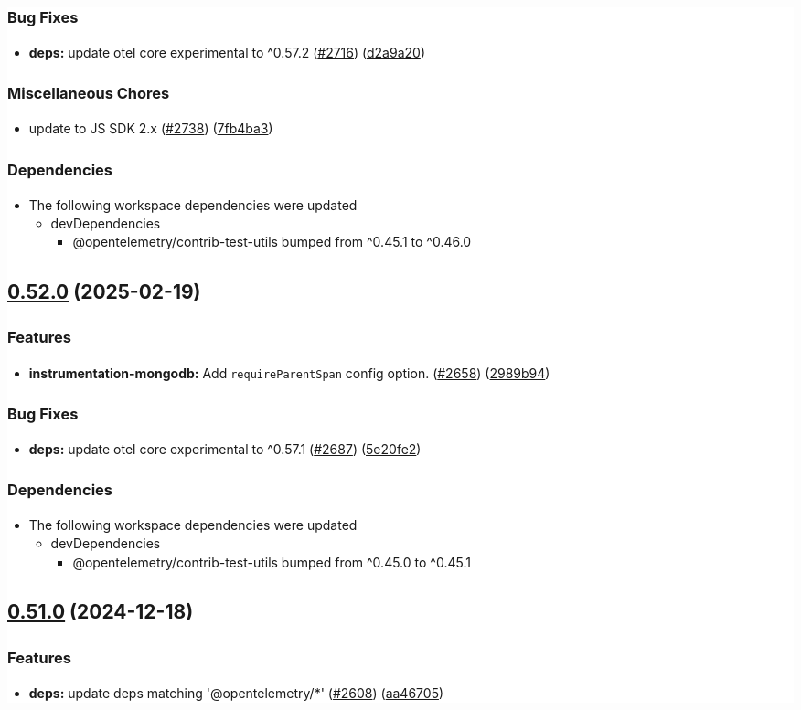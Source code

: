### Bug Fixes

* **deps:** update otel core experimental to ^0.57.2 ([#2716](https://github.com/open-telemetry/opentelemetry-js-contrib/issues/2716)) ([d2a9a20](https://github.com/open-telemetry/opentelemetry-js-contrib/commit/d2a9a20f1cd8c46c842e18490a4eba36fd71c2da))


### Miscellaneous Chores

* update to JS SDK 2.x ([#2738](https://github.com/open-telemetry/opentelemetry-js-contrib/issues/2738)) ([7fb4ba3](https://github.com/open-telemetry/opentelemetry-js-contrib/commit/7fb4ba3bc36dc616bd86375cfd225722b850d0d5))


### Dependencies

* The following workspace dependencies were updated
  * devDependencies
    * @opentelemetry/contrib-test-utils bumped from ^0.45.1 to ^0.46.0

## [0.52.0](https://github.com/open-telemetry/opentelemetry-js-contrib/compare/instrumentation-mongodb-v0.51.0...instrumentation-mongodb-v0.52.0) (2025-02-19)


### Features

* **instrumentation-mongodb:** Add `requireParentSpan` config option. ([#2658](https://github.com/open-telemetry/opentelemetry-js-contrib/issues/2658)) ([2989b94](https://github.com/open-telemetry/opentelemetry-js-contrib/commit/2989b94515ca6f62b628f63eeb881f4b91e391af))


### Bug Fixes

* **deps:** update otel core experimental to ^0.57.1 ([#2687](https://github.com/open-telemetry/opentelemetry-js-contrib/issues/2687)) ([5e20fe2](https://github.com/open-telemetry/opentelemetry-js-contrib/commit/5e20fe2f450a1be4ea100e8a6d196e33ccff0cda))


### Dependencies

* The following workspace dependencies were updated
  * devDependencies
    * @opentelemetry/contrib-test-utils bumped from ^0.45.0 to ^0.45.1

## [0.51.0](https://github.com/open-telemetry/opentelemetry-js-contrib/compare/instrumentation-mongodb-v0.50.0...instrumentation-mongodb-v0.51.0) (2024-12-18)


### Features

* **deps:** update deps matching '@opentelemetry/*' ([#2608](https://github.com/open-telemetry/opentelemetry-js-contrib/issues/2608)) ([aa46705](https://github.com/open-telemetry/opentelemetry-js-contrib/commit/aa46705d2fd1bd5ee6d763ac8cd73a7630889d34))
